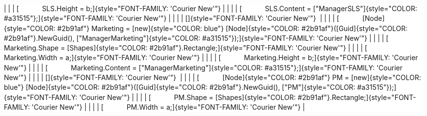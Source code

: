|                                                                                                                                                                                                                                                   |
| [            SLS.Height = b;]{style="FONT-FAMILY: 'Courier New'"}                                                                                                                                                                                 |
|                                                                                                                                                                                                                                                   |
| [            SLS.Content = [\"ManagerSLS\"]{style="COLOR: #a31515"};]{style="FONT-FAMILY: 'Courier New'"}                                                                                                                                         |
|                                                                                                                                                                                                                                                   |
| []{style="FONT-FAMILY: 'Courier New'"}                                                                                                                                                                                                            |
|                                                                                                                                                                                                                                                   |
| [            [Node]{style="COLOR: #2b91af"} Marketing = [new]{style="COLOR: blue"} [Node]{style="COLOR: #2b91af"}([Guid]{style="COLOR: #2b91af"}.NewGuid(), [\"ManagerMarketing\"]{style="COLOR: #a31515"});]{style="FONT-FAMILY: 'Courier New'"} |
|                                                                                                                                                                                                                                                   |
| [            Marketing.Shape = [Shapes]{style="COLOR: #2b91af"}.Rectangle;]{style="FONT-FAMILY: 'Courier New'"}                                                                                                                                   |
|                                                                                                                                                                                                                                                   |
| [            Marketing.Width = a;]{style="FONT-FAMILY: 'Courier New'"}                                                                                                                                                                            |
|                                                                                                                                                                                                                                                   |
| [            Marketing.Height = b;]{style="FONT-FAMILY: 'Courier New'"}                                                                                                                                                                           |
|                                                                                                                                                                                                                                                   |
| [            Marketing.Content = [\"ManagerMarketing\"]{style="COLOR: #a31515"};]{style="FONT-FAMILY: 'Courier New'"}                                                                                                                             |
|                                                                                                                                                                                                                                                   |
| []{style="FONT-FAMILY: 'Courier New'"}                                                                                                                                                                                                            |
|                                                                                                                                                                                                                                                   |
| [            [Node]{style="COLOR: #2b91af"} PM = [new]{style="COLOR: blue"} [Node]{style="COLOR: #2b91af"}([Guid]{style="COLOR: #2b91af"}.NewGuid(), [\"PM\"]{style="COLOR: #a31515"});]{style="FONT-FAMILY: 'Courier New'"}                      |
|                                                                                                                                                                                                                                                   |
| [            PM.Shape = [Shapes]{style="COLOR: #2b91af"}.Rectangle;]{style="FONT-FAMILY: 'Courier New'"}                                                                                                                                          |
|                                                                                                                                                                                                                                                   |
| [            PM.Width = a;]{style="FONT-FAMILY: 'Courier New'"}                                                                                                                                                                                   |